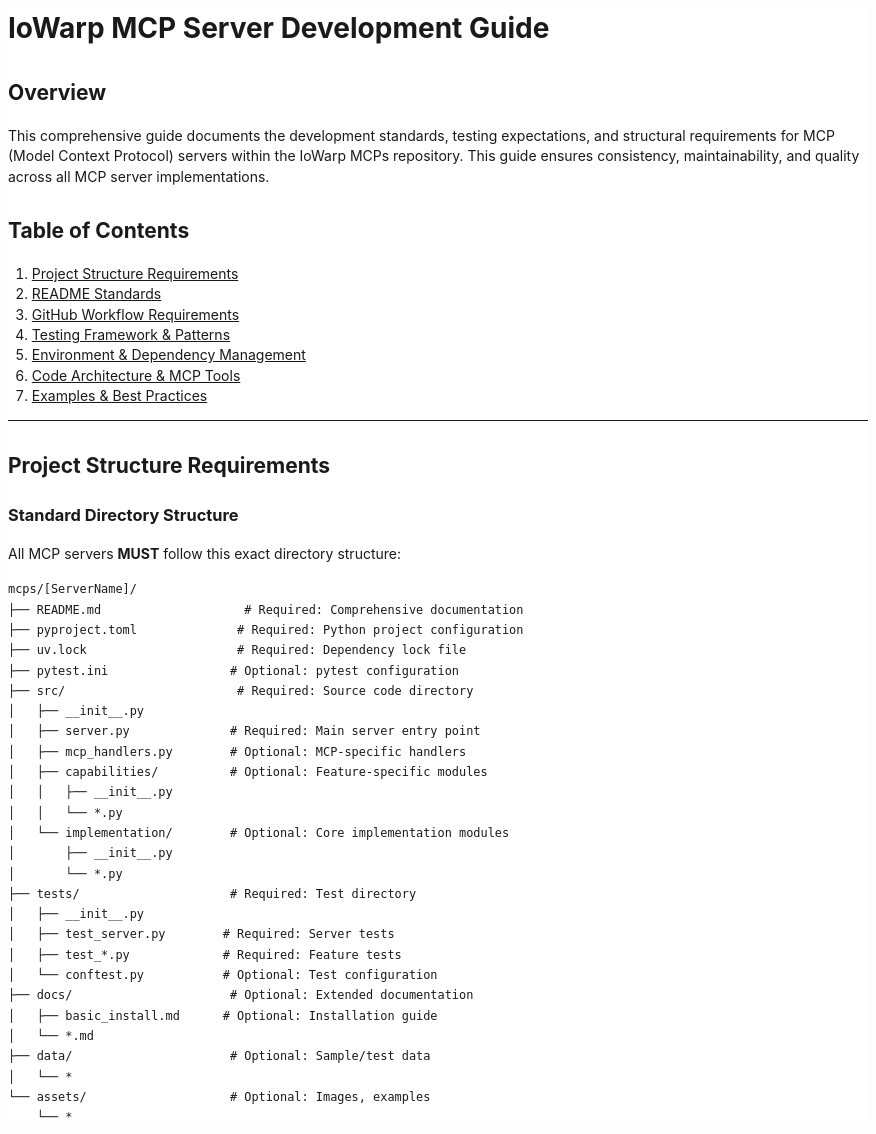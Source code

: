 # IoWarp MCP Server Development Guide

## Overview

This comprehensive guide documents the development standards, testing expectations, and structural requirements for MCP (Model Context Protocol) servers within the IoWarp MCPs repository. This guide ensures consistency, maintainability, and quality across all MCP server implementations.

## Table of Contents

1. [Project Structure Requirements](#project-structure-requirements)
2. [README Standards](#readme-standards)
3. [GitHub Workflow Requirements](#github-workflow-requirements)
4. [Testing Framework & Patterns](#testing-framework--patterns)
5. [Environment & Dependency Management](#environment--dependency-management)
6. [Code Architecture & MCP Tools](#code-architecture--mcp-tools)
7. [Examples & Best Practices](#examples--best-practices)

---

## Project Structure Requirements

### Standard Directory Structure

All MCP servers **MUST** follow this exact directory structure:

```
mcps/[ServerName]/
├── README.md                    # Required: Comprehensive documentation
├── pyproject.toml              # Required: Python project configuration
├── uv.lock                     # Required: Dependency lock file
├── pytest.ini                 # Optional: pytest configuration
├── src/                        # Required: Source code directory
│   ├── __init__.py
│   ├── server.py              # Required: Main server entry point
│   ├── mcp_handlers.py        # Optional: MCP-specific handlers
│   ├── capabilities/          # Optional: Feature-specific modules
│   │   ├── __init__.py
│   │   └── *.py
│   └── implementation/        # Optional: Core implementation modules
│       ├── __init__.py
│       └── *.py
├── tests/                     # Required: Test directory
│   ├── __init__.py
│   ├── test_server.py        # Required: Server tests
│   ├── test_*.py             # Required: Feature tests
│   └── conftest.py           # Optional: Test configuration
├── docs/                      # Optional: Extended documentation
│   ├── basic_install.md      # Optional: Installation guide
│   └── *.md
├── data/                      # Optional: Sample/test data
│   └── *
└── assets/                    # Optional: Images, examples
    └── *
```
